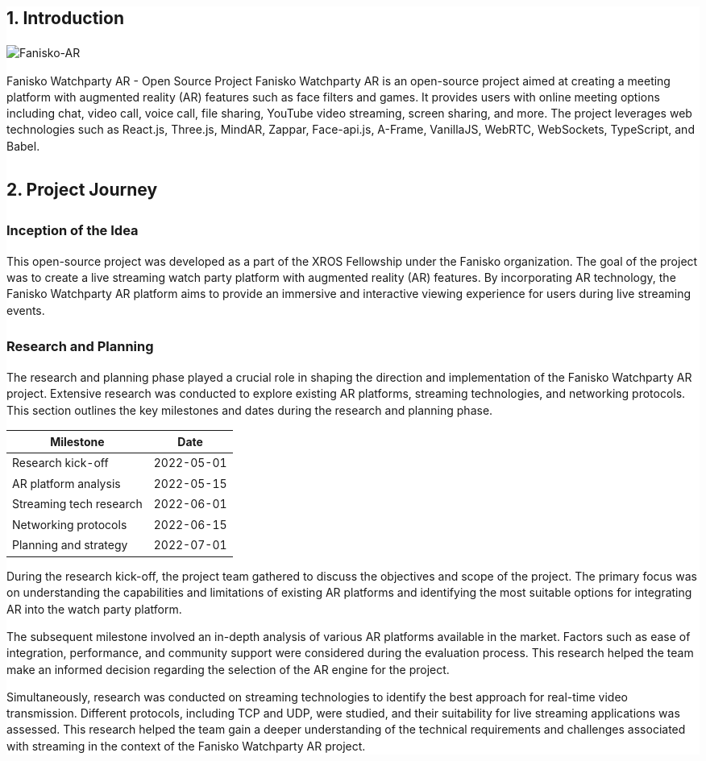 ## 1. Introduction

![Fanisko-AR](./readme-images/fanisko-r1.png)

Fanisko Watchparty AR - Open Source Project
Fanisko Watchparty AR is an open-source project aimed at creating a meeting platform with augmented reality (AR) features such as face filters and games. It provides users with online meeting options including chat, video call, voice call, file sharing, YouTube video streaming, screen sharing, and more. The project leverages web technologies such as React.js, Three.js, MindAR, Zappar, Face-api.js, A-Frame, VanillaJS, WebRTC, WebSockets, TypeScript, and Babel.

## 2. Project Journey

### Inception of the Idea

This open-source project was developed as a part of the XROS Fellowship under the Fanisko organization. The goal of the project was to create a live streaming watch party platform with augmented reality (AR) features. By incorporating AR technology, the Fanisko Watchparty AR platform aims to provide an immersive and interactive viewing experience for users during live streaming events.

### Research and Planning

The research and planning phase played a crucial role in shaping the direction and implementation of the Fanisko Watchparty AR project. Extensive research was conducted to explore existing AR platforms, streaming technologies, and networking protocols. This section outlines the key milestones and dates during the research and planning phase.

| Milestone               | Date       |
| ----------------------- | ---------- |
| Research kick-off       | 2022-05-01 |
| AR platform analysis    | 2022-05-15 |
| Streaming tech research | 2022-06-01 |
| Networking protocols    | 2022-06-15 |
| Planning and strategy   | 2022-07-01 |

During the research kick-off, the project team gathered to discuss the objectives and scope of the project. The primary focus was on understanding the capabilities and limitations of existing AR platforms and identifying the most suitable options for integrating AR into the watch party platform.

The subsequent milestone involved an in-depth analysis of various AR platforms available in the market. Factors such as ease of integration, performance, and community support were considered during the evaluation process. This research helped the team make an informed decision regarding the selection of the AR engine for the project.

Simultaneously, research was conducted on streaming technologies to identify the best approach for real-time video transmission. Different protocols, including TCP and UDP, were studied, and their suitability for live streaming applications was assessed. This research helped the team gain a deeper understanding of the technical requirements and challenges associated with streaming in the context of the Fanisko Watchparty AR project.

